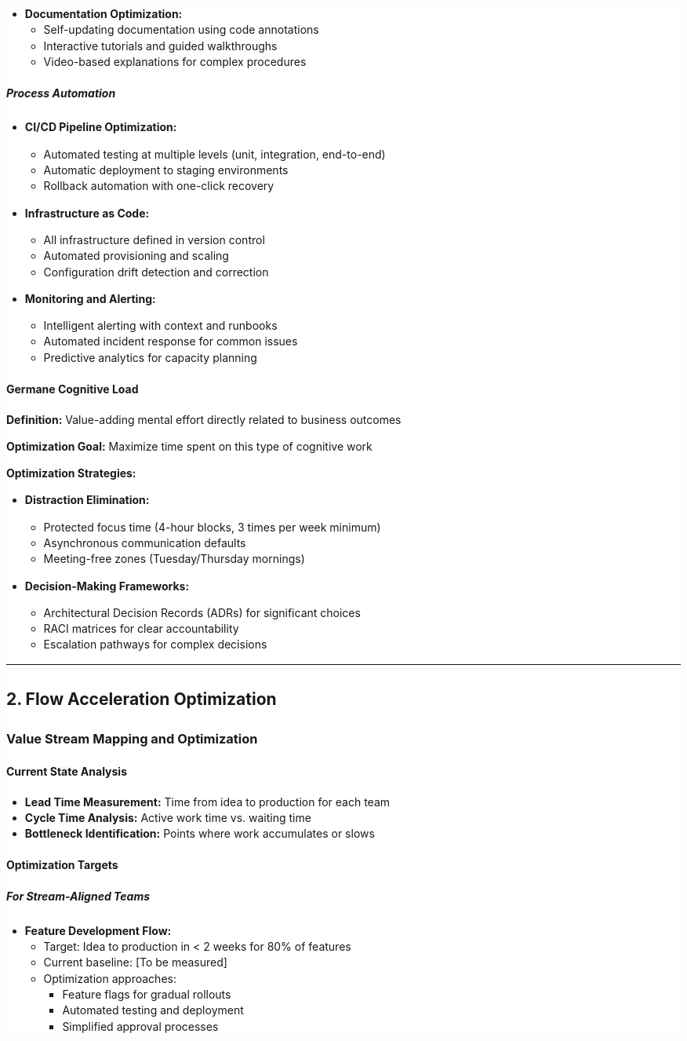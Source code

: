 - **Documentation Optimization:**
  - Self-updating documentation using code annotations
  - Interactive tutorials and guided walkthroughs
  - Video-based explanations for complex procedures

##### Process Automation
- **CI/CD Pipeline Optimization:**
  - Automated testing at multiple levels (unit, integration, end-to-end)
  - Automatic deployment to staging environments
  - Rollback automation with one-click recovery

- **Infrastructure as Code:**
  - All infrastructure defined in version control
  - Automated provisioning and scaling
  - Configuration drift detection and correction

- **Monitoring and Alerting:**
  - Intelligent alerting with context and runbooks
  - Automated incident response for common issues
  - Predictive analytics for capacity planning

#### Germane Cognitive Load
**Definition:** Value-adding mental effort directly related to business outcomes

**Optimization Goal:** Maximize time spent on this type of cognitive work

**Optimization Strategies:**
- **Distraction Elimination:**
  - Protected focus time (4-hour blocks, 3 times per week minimum)
  - Asynchronous communication defaults
  - Meeting-free zones (Tuesday/Thursday mornings)

- **Decision-Making Frameworks:**
  - Architectural Decision Records (ADRs) for significant choices
  - RACI matrices for clear accountability
  - Escalation pathways for complex decisions

---

## 2. Flow Acceleration Optimization

### Value Stream Mapping and Optimization

#### Current State Analysis
- **Lead Time Measurement:** Time from idea to production for each team
- **Cycle Time Analysis:** Active work time vs. waiting time
- **Bottleneck Identification:** Points where work accumulates or slows

#### Optimization Targets

##### For Stream-Aligned Teams
- **Feature Development Flow:**
  - Target: Idea to production in < 2 weeks for 80% of features
  - Current baseline: [To be measured]
  - Optimization approaches:
    - Feature flags for gradual rollouts
    - Automated testing and deployment
    - Simplified approval processes
